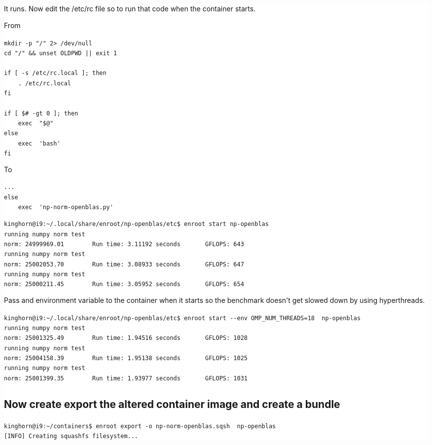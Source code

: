 It runs. Now edit the /etc/rc file so to run that code when the container starts.

From
```
mkdir -p "/" 2> /dev/null
cd "/" && unset OLDPWD || exit 1

if [ -s /etc/rc.local ]; then
    . /etc/rc.local
fi

if [ $# -gt 0 ]; then
    exec  "$@"
else
    exec  'bash'
fi
```

 To
```
...
else
    exec  'np-norm-openblas.py'
```

```
kinghorn@i9:~/.local/share/enroot/np-openblas/etc$ enroot start np-openblas
running numpy norm test
norm: 24999969.01        Run time: 3.11192 seconds       GFLOPS: 643
running numpy norm test
norm: 25002053.70        Run time: 3.08933 seconds       GFLOPS: 647
running numpy norm test
norm: 25000211.45        Run time: 3.05952 seconds       GFLOPS: 654
```

 Pass and environment variable to the container when it starts so the benchmark doesn't get slowed down by using hyperthreads.

```
kinghorn@i9:~/.local/share/enroot/np-openblas/etc$ enroot start --env OMP_NUM_THREADS=18  np-openblas
running numpy norm test
norm: 25001325.49        Run time: 1.94516 seconds       GFLOPS: 1028
running numpy norm test
norm: 25004158.39        Run time: 1.95138 seconds       GFLOPS: 1025
running numpy norm test
norm: 25001399.35        Run time: 1.93977 seconds       GFLOPS: 1031
```

## Now create export the altered container image and create a bundle

```
kinghorn@i9:~/containers$ enroot export -o np-norm-openblas.sqsh  np-openblas 
[INFO] Creating squashfs filesystem...

```
